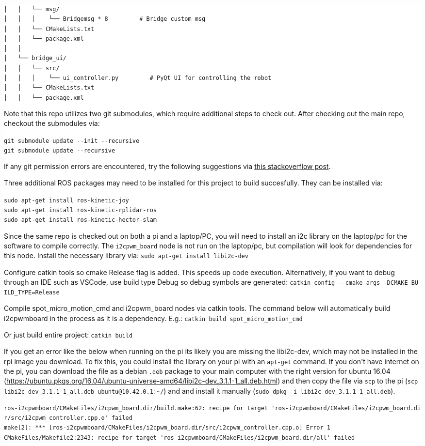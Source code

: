 ```
│   │   └── msg/
│   │   │    └── Bridgemsg * 8         # Bridge custom msg
│   │   └── CMakeLists.txt
│   │   └── package.xml
│   │
│   └── bridge_ui/
│   │   └── src/
│   │   │    └── ui_controller.py         # PyQt UI for controlling the robot
│   │   └── CMakeLists.txt
│   │   └── package.xml
```

Note that this repo utilizes two git submodules, which require additional steps to check out. After checking out the main repo, checkout the submodules via:

```
git submodule update --init --recursive
git submodule update --recursive
```

If any git permission errors are encountered, try the following suggestions via [this stackoverflow post](https://stackoverflow.com/questions/8197089/fatal-error-when-updating-submodule-using-git).

Three additional ROS packages may need to be installed for this project to build succesfully. They can be installed via:
```
sudo apt-get install ros-kinetic-joy
sudo apt-get install ros-kinetic-rplidar-ros
sudo apt-get install ros-kinetic-hector-slam
```

Since the same repo is checked out on both a pi and a laptop/PC, you will need to install an i2c library on the laptop/pc for the software to compile correctly. The `i2cpwm_board` node is not run on the laptop/pc, but compilation will look for dependencies for this node. Install the necessary library via:
`sudo apt-get install libi2c-dev`

Configure catkin tools so cmake Release flag is added. This speeds up code execution. Alternatively, if you want to debug through an IDE such as VSCode, use build type Debug so debug symbols are generated:
`catkin config --cmake-args -DCMAKE_BUILD_TYPE=Release`

Compile spot_micro_motion_cmd and i2cpwm_board nodes via catkin tools. The command below will automatically build i2cpwmboard in the process as it is a dependency. E.g.: 
`catkin build spot_micro_motion_cmd` 

Or just build entire project:
`catkin build`

If you get an error like the below when running on the pi its likely you are missing the libi2c-dev, which may not be installed in the rpi image you download. To fix this, you could install the library on your pi with an `apt-get` command. If you don't have internet on the pi, you can download the file as a debian `.deb` package to your main computer with the right version for ubuntu 16.04 (https://ubuntu.pkgs.org/16.04/ubuntu-universe-amd64/libi2c-dev_3.1.1-1_all.deb.html) and then copy the file via `scp` to the pi (`scp libi2c-dev_3.1.1-1_all.deb ubuntu@10.42.0.1:~/`) and and install it manually (`sudo dpkg -i libi2c-dev_3.1.1-1_all.deb`).
```
ros-i2cpwmboard/CMakeFiles/i2cpwm_board.dir/build.make:62: recipe for target 'ros-i2cpwmboard/CMakeFiles/i2cpwm_board.dir/src/i2cpwm_controller.cpp.o' failed
make[2]: *** [ros-i2cpwmboard/CMakeFiles/i2cpwm_board.dir/src/i2cpwm_controller.cpp.o] Error 1
CMakeFiles/Makefile2:2343: recipe for target 'ros-i2cpwmboard/CMakeFiles/i2cpwm_board.dir/all' failed
```
